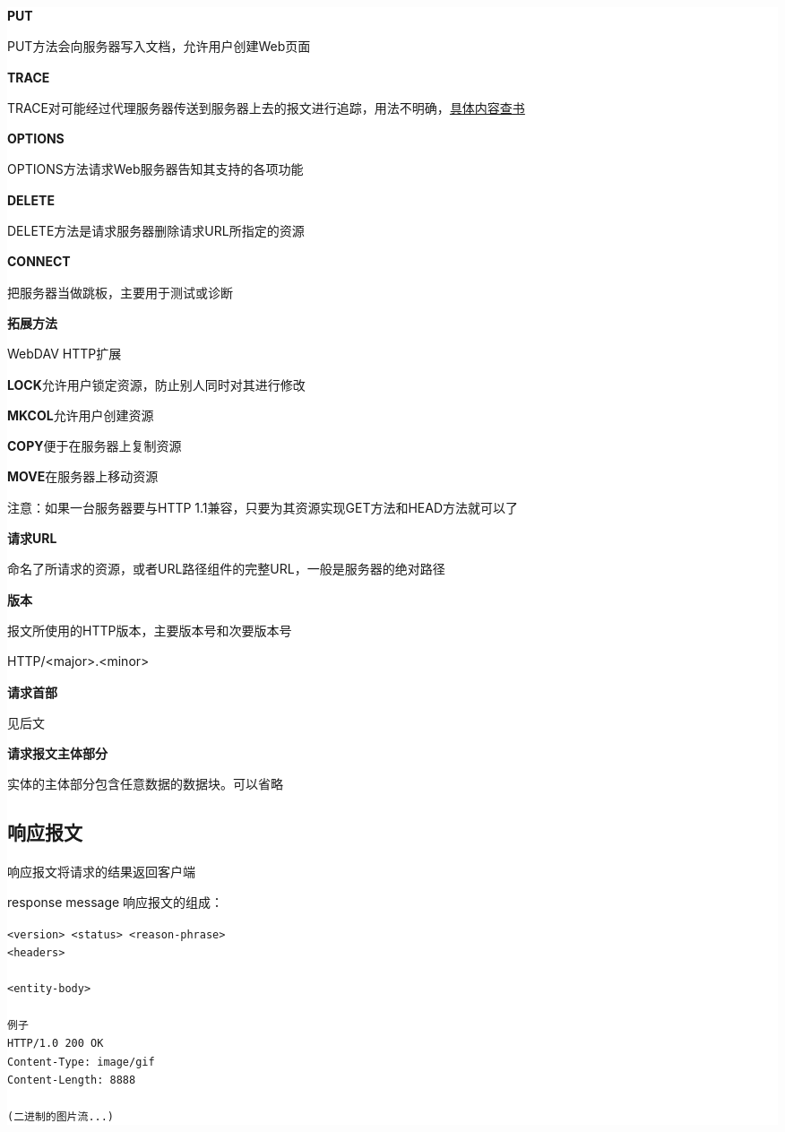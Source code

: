 **PUT**

PUT方法会向服务器写入文档，允许用户创建Web页面

**TRACE**

TRACE对可能经过代理服务器传送到服务器上去的报文进行追踪，用法不明确，<u>具体内容查书</u>

**OPTIONS**

OPTIONS方法请求Web服务器告知其支持的各项功能

**DELETE**

DELETE方法是请求服务器删除请求URL所指定的资源

**CONNECT**

把服务器当做跳板，主要用于测试或诊断

**拓展方法**

WebDAV HTTP扩展

**LOCK**允许用户锁定资源，防止别人同时对其进行修改

**MKCOL**允许用户创建资源

**COPY**便于在服务器上复制资源

**MOVE**在服务器上移动资源

注意：如果一台服务器要与HTTP 1.1兼容，只要为其资源实现GET方法和HEAD方法就可以了

**请求URL**

命名了所请求的资源，或者URL路径组件的完整URL，一般是服务器的绝对路径

**版本**

报文所使用的HTTP版本，主要版本号和次要版本号

HTTP/\<major\>.\<minor\>

**请求首部**

见后文

**请求报文主体部分**

实体的主体部分包含任意数据的数据块。可以省略

## 响应报文

响应报文将请求的结果返回客户端

response message 响应报文的组成：

```
<version> <status> <reason-phrase>
<headers>

<entity-body>

例子
HTTP/1.0 200 OK
Content-Type: image/gif
Content-Length: 8888

(二进制的图片流...)
```

